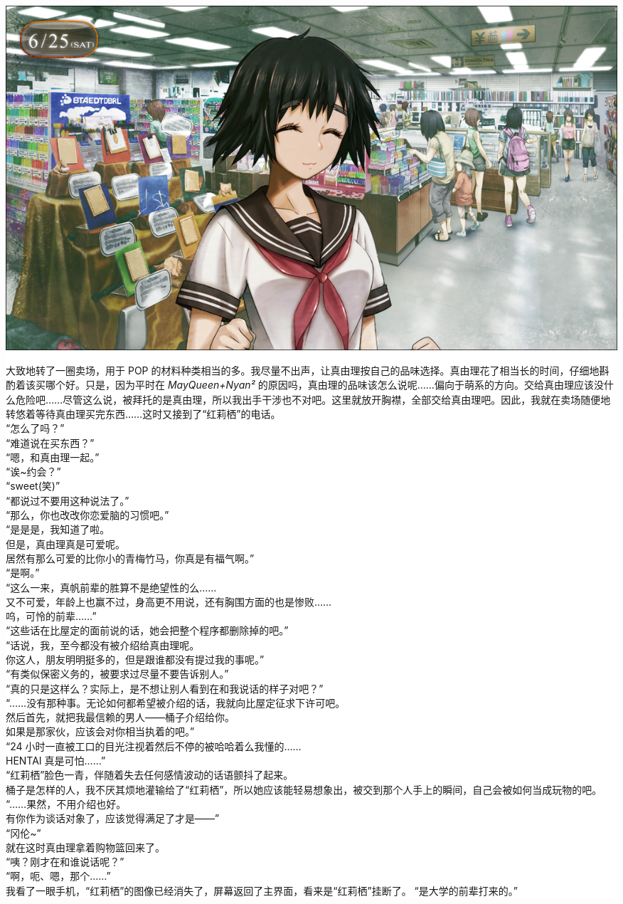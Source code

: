 ![](../static/image/0038-1.png)  

大致地转了一圈卖场，用于 POP 的材料种类相当的多。我尽量不出声，让真由理按自己的品味选择。真由理花了相当长的时间，仔细地斟酌着该买哪个好。只是，因为平时在 *MayQueen+Nyan²* 的原因吗，真由理的品味该怎么说呢……偏向于萌系的方向。交给真由理应该没什么危险吧……尽管这么说，被拜托的是真由理，所以我出手干涉也不对吧。这里就放开胸襟，全部交给真由理吧。因此，我就在卖场随便地转悠着等待真由理买完东西……这时又接到了“红莉栖”的电话。  
“怎么了吗？”  
“难道说在买东西？”  
“嗯，和真由理一起。”  
“诶\~约会？”  
“sweet(笑)”  
“都说过不要用这种说法了。”  
“那么，你也改改你恋爱脑的习惯吧。”  
“是是是，我知道了啦。  
 但是，真由理真是可爱呢。  
 居然有那么可爱的比你小的青梅竹马，你真是有福气啊。”  
“是啊。”  
“这么一来，真帆前辈的胜算不是绝望性的么……  
 又不可爱，年龄上也赢不过，身高更不用说，还有胸围方面的也是惨败……  
 呜，可怜的前辈……”  
“这些话在比屋定的面前说的话，她会把整个程序都删除掉的吧。”  
“话说，我，至今都没有被介绍给真由理呢。  
 你这人，朋友明明挺多的，但是跟谁都没有提过我的事呢。”  
“有类似保密义务的，被要求过尽量不要告诉别人。”  
“真的只是这样么？实际上，是不想让别人看到在和我说话的样子对吧？”  
“……没有那种事。无论如何都希望被介绍的话，我就向比屋定征求下许可吧。  
 然后首先，就把我最信赖的男人——桶子介绍给你。  
 如果是那家伙，应该会对你相当执着的吧。”  
“24 小时一直被工口的目光注视着然后不停的被哈哈着么我懂的……  
 HENTAI 真是可怕……”  
“红莉栖”脸色一青，伴随着失去任何感情波动的话语颤抖了起来。  
桶子是怎样的人，我不厌其烦地灌输给了“红莉栖”，所以她应该能轻易想象出，被交到那个人手上的瞬间，自己会被如何当成玩物的吧。  
“……果然，不用介绍也好。  
 有你作为谈话对象了，应该觉得满足了才是——”  
“冈伦\~”  
就在这时真由理拿着购物篮回来了。  
“咦？刚才在和谁说话呢？”  
“啊，呃、嗯，那个……”  
我看了一眼手机，“红莉栖”的图像已经消失了，屏幕返回了主界面，看来是“红莉栖”挂断了。
“是大学的前辈打来的。”  